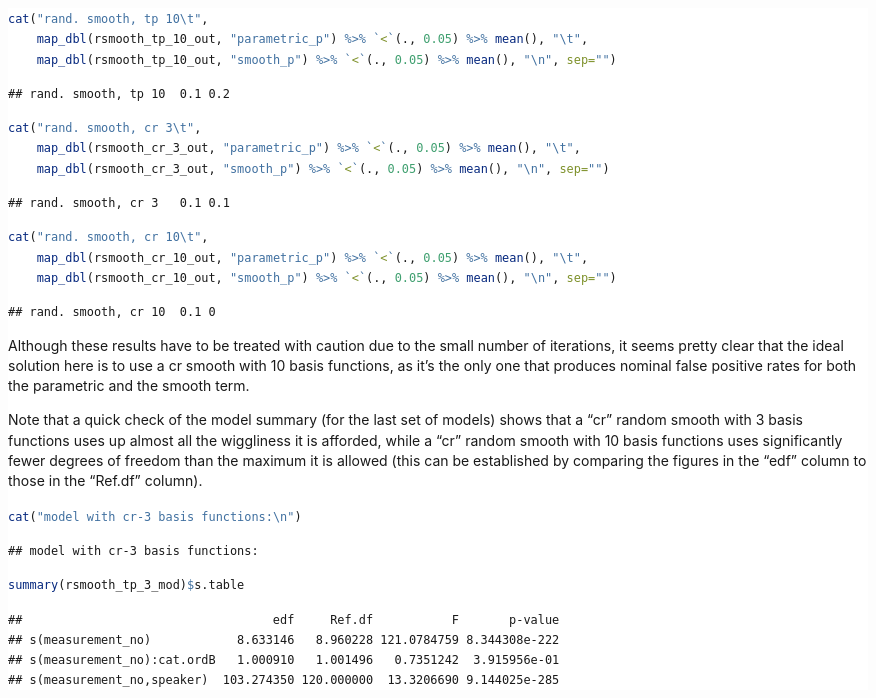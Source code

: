 ``` r
cat("rand. smooth, tp 10\t", 
    map_dbl(rsmooth_tp_10_out, "parametric_p") %>% `<`(., 0.05) %>% mean(), "\t",
    map_dbl(rsmooth_tp_10_out, "smooth_p") %>% `<`(., 0.05) %>% mean(), "\n", sep="")
```

    ## rand. smooth, tp 10  0.1 0.2

``` r
cat("rand. smooth, cr 3\t",
    map_dbl(rsmooth_cr_3_out, "parametric_p") %>% `<`(., 0.05) %>% mean(), "\t",
    map_dbl(rsmooth_cr_3_out, "smooth_p") %>% `<`(., 0.05) %>% mean(), "\n", sep="")
```

    ## rand. smooth, cr 3   0.1 0.1

``` r
cat("rand. smooth, cr 10\t", 
    map_dbl(rsmooth_cr_10_out, "parametric_p") %>% `<`(., 0.05) %>% mean(), "\t",
    map_dbl(rsmooth_cr_10_out, "smooth_p") %>% `<`(., 0.05) %>% mean(), "\n", sep="")
```

    ## rand. smooth, cr 10  0.1 0

Although these results have to be treated with caution due to the small
number of iterations, it seems pretty clear that the ideal solution here
is to use a cr smooth with 10 basis functions, as it’s the only one that
produces nominal false positive rates for both the parametric and the
smooth term.

Note that a quick check of the model summary (for the last set of
models) shows that a “cr” random smooth with 3 basis functions uses up
almost all the wiggliness it is afforded, while a “cr” random smooth
with 10 basis functions uses significantly fewer degrees of freedom than
the maximum it is allowed (this can be established by comparing the
figures in the “edf” column to those in the “Ref.df” column).

``` r
cat("model with cr-3 basis functions:\n")
```

    ## model with cr-3 basis functions:

``` r
summary(rsmooth_tp_3_mod)$s.table
```

    ##                                   edf     Ref.df           F       p-value
    ## s(measurement_no)            8.633146   8.960228 121.0784759 8.344308e-222
    ## s(measurement_no):cat.ordB   1.000910   1.001496   0.7351242  3.915956e-01
    ## s(measurement_no,speaker)  103.274350 120.000000  13.3206690 9.144025e-285
